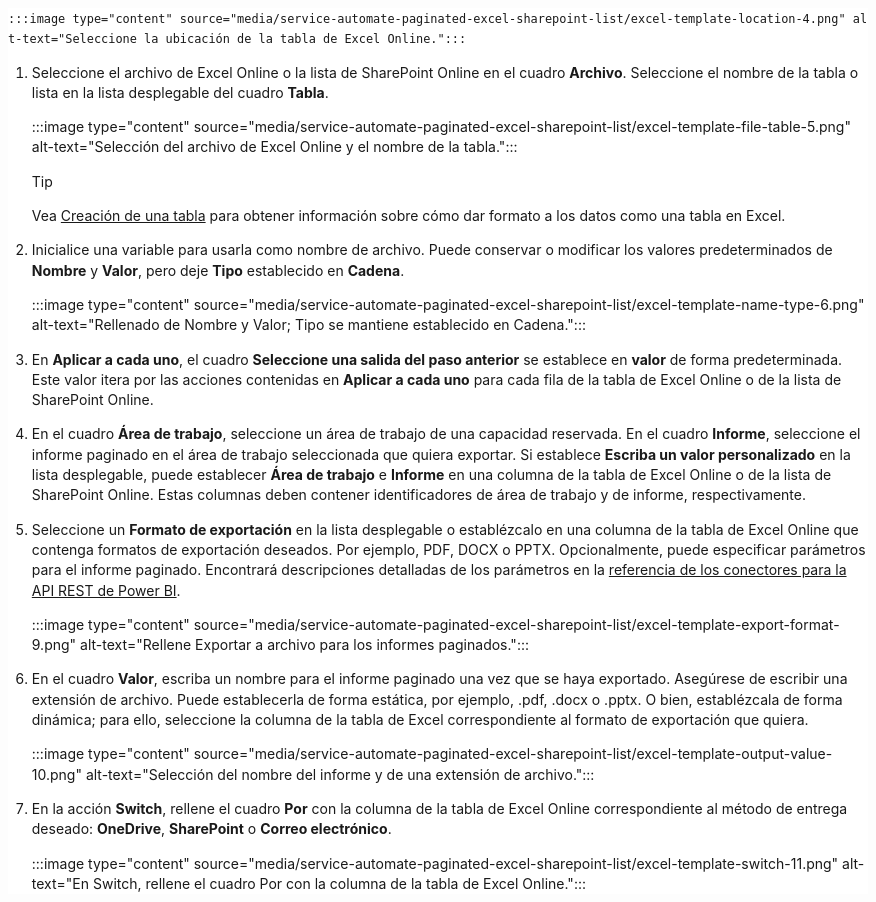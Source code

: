     :::image type="content" source="media/service-automate-paginated-excel-sharepoint-list/excel-template-location-4.png" alt-text="Seleccione la ubicación de la tabla de Excel Online.":::

1. Seleccione el archivo de Excel Online o la lista de SharePoint Online en el cuadro **Archivo**. Seleccione el nombre de la tabla o lista en la lista desplegable del cuadro **Tabla**. 
 
    :::image type="content" source="media/service-automate-paginated-excel-sharepoint-list/excel-template-file-table-5.png" alt-text="Selección del archivo de Excel Online y el nombre de la tabla.":::

    > [!TIP]
    > Vea [Creación de una tabla](https://support.microsoft.com/office/create-a-table-in-excel-bf0ce08b-d012-42ec-8ecf-a2259c9faf3f) para obtener información sobre cómo dar formato a los datos como una tabla en Excel. 

1. Inicialice una variable para usarla como nombre de archivo. Puede conservar o modificar los valores predeterminados de **Nombre** y **Valor**, pero deje **Tipo** establecido en **Cadena**.  

    :::image type="content" source="media/service-automate-paginated-excel-sharepoint-list/excel-template-name-type-6.png" alt-text="Rellenado de Nombre y Valor; Tipo se mantiene establecido en Cadena.":::

1. En **Aplicar a cada uno**, el cuadro **Seleccione una salida del paso anterior** se establece en **valor** de forma predeterminada. Este valor itera por las acciones contenidas en **Aplicar a cada uno** para cada fila de la tabla de Excel Online o de la lista de SharePoint Online.  

1. En el cuadro **Área de trabajo**, seleccione un área de trabajo de una capacidad reservada. En el cuadro **Informe**, seleccione el informe paginado en el área de trabajo seleccionada que quiera exportar. Si establece **Escriba un valor personalizado** en la lista desplegable, puede establecer **Área de trabajo** e **Informe** en una columna de la tabla de Excel Online o de la lista de SharePoint Online. Estas columnas deben contener identificadores de área de trabajo y de informe, respectivamente.  

1. Seleccione un **Formato de exportación** en la lista desplegable o establézcalo en una columna de la tabla de Excel Online que contenga formatos de exportación deseados. Por ejemplo, PDF, DOCX o PPTX. Opcionalmente, puede especificar parámetros para el informe paginado. Encontrará descripciones detalladas de los parámetros en la [referencia de los conectores para la API REST de Power BI](/connectors/powerbi/#export-to-file-for-paginated-reports).

    :::image type="content" source="media/service-automate-paginated-excel-sharepoint-list/excel-template-export-format-9.png" alt-text="Rellene Exportar a archivo para los informes paginados.":::

1. En el cuadro **Valor**, escriba un nombre para el informe paginado una vez que se haya exportado. Asegúrese de escribir una extensión de archivo. Puede establecerla de forma estática, por ejemplo, .pdf, .docx o .pptx. O bien, establézcala de forma dinámica; para ello, seleccione la columna de la tabla de Excel correspondiente al formato de exportación que quiera. 

    :::image type="content" source="media/service-automate-paginated-excel-sharepoint-list/excel-template-output-value-10.png" alt-text="Selección del nombre del informe y de una extensión de archivo.":::

1. En la acción **Switch**, rellene el cuadro **Por** con la columna de la tabla de Excel Online correspondiente al método de entrega deseado: **OneDrive**, **SharePoint** o **Correo electrónico**. 

    :::image type="content" source="media/service-automate-paginated-excel-sharepoint-list/excel-template-switch-11.png" alt-text="En Switch, rellene el cuadro Por con la columna de la tabla de Excel Online.":::
